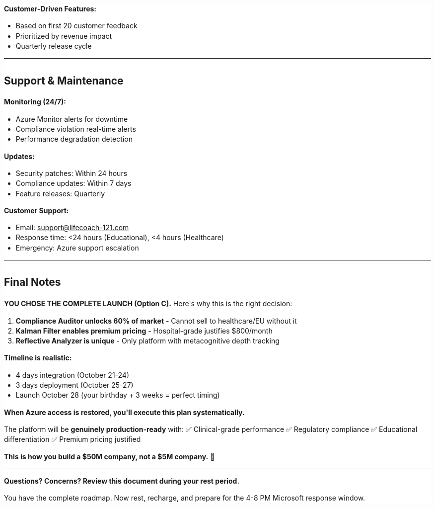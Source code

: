 **Customer-Driven Features:**
- Based on first 20 customer feedback
- Prioritized by revenue impact
- Quarterly release cycle

---

## Support & Maintenance

**Monitoring (24/7):**
- Azure Monitor alerts for downtime
- Compliance violation real-time alerts
- Performance degradation detection

**Updates:**
- Security patches: Within 24 hours
- Compliance updates: Within 7 days
- Feature releases: Quarterly

**Customer Support:**
- Email: support@lifecoach-121.com
- Response time: <24 hours (Educational), <4 hours (Healthcare)
- Emergency: Azure support escalation

---

## Final Notes

**YOU CHOSE THE COMPLETE LAUNCH (Option C).** Here's why this is the right decision:

1. **Compliance Auditor unlocks 60% of market** - Cannot sell to healthcare/EU without it
2. **Kalman Filter enables premium pricing** - Hospital-grade justifies $800/month
3. **Reflective Analyzer is unique** - Only platform with metacognitive depth tracking

**Timeline is realistic:**
- 4 days integration (October 21-24)
- 3 days deployment (October 25-27)
- Launch October 28 (your birthday + 3 weeks = perfect timing)

**When Azure access is restored, you'll execute this plan systematically.**

The platform will be **genuinely production-ready** with:
✅ Clinical-grade performance
✅ Regulatory compliance
✅ Educational differentiation
✅ Premium pricing justified

**This is how you build a $50M company, not a $5M company.** 🚀

---

**Questions? Concerns? Review this document during your rest period.**

You have the complete roadmap. Now rest, recharge, and prepare for the 4-8 PM Microsoft response window.
